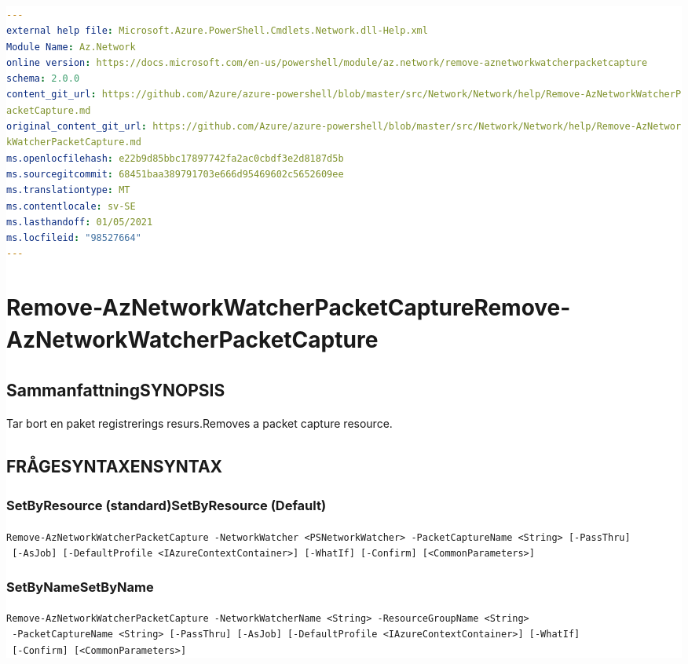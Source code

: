 ```yaml
---
external help file: Microsoft.Azure.PowerShell.Cmdlets.Network.dll-Help.xml
Module Name: Az.Network
online version: https://docs.microsoft.com/en-us/powershell/module/az.network/remove-aznetworkwatcherpacketcapture
schema: 2.0.0
content_git_url: https://github.com/Azure/azure-powershell/blob/master/src/Network/Network/help/Remove-AzNetworkWatcherPacketCapture.md
original_content_git_url: https://github.com/Azure/azure-powershell/blob/master/src/Network/Network/help/Remove-AzNetworkWatcherPacketCapture.md
ms.openlocfilehash: e22b9d85bbc17897742fa2ac0cbdf3e2d8187d5b
ms.sourcegitcommit: 68451baa389791703e666d95469602c5652609ee
ms.translationtype: MT
ms.contentlocale: sv-SE
ms.lasthandoff: 01/05/2021
ms.locfileid: "98527664"
---
```

# <span data-ttu-id="feb52-101">Remove-AzNetworkWatcherPacketCapture</span><span class="sxs-lookup"><span data-stu-id="feb52-101">Remove-AzNetworkWatcherPacketCapture</span></span>

## <span data-ttu-id="feb52-102">Sammanfattning</span><span class="sxs-lookup"><span data-stu-id="feb52-102">SYNOPSIS</span></span>
<span data-ttu-id="feb52-103">Tar bort en paket registrerings resurs.</span><span class="sxs-lookup"><span data-stu-id="feb52-103">Removes a packet capture resource.</span></span>

## <span data-ttu-id="feb52-104">FRÅGESYNTAXEN</span><span class="sxs-lookup"><span data-stu-id="feb52-104">SYNTAX</span></span>

### <span data-ttu-id="feb52-105">SetByResource (standard)</span><span class="sxs-lookup"><span data-stu-id="feb52-105">SetByResource (Default)</span></span>
```
Remove-AzNetworkWatcherPacketCapture -NetworkWatcher <PSNetworkWatcher> -PacketCaptureName <String> [-PassThru]
 [-AsJob] [-DefaultProfile <IAzureContextContainer>] [-WhatIf] [-Confirm] [<CommonParameters>]
```

### <span data-ttu-id="feb52-106">SetByName</span><span class="sxs-lookup"><span data-stu-id="feb52-106">SetByName</span></span>
```
Remove-AzNetworkWatcherPacketCapture -NetworkWatcherName <String> -ResourceGroupName <String>
 -PacketCaptureName <String> [-PassThru] [-AsJob] [-DefaultProfile <IAzureContextContainer>] [-WhatIf]
 [-Confirm] [<CommonParameters>]
```
